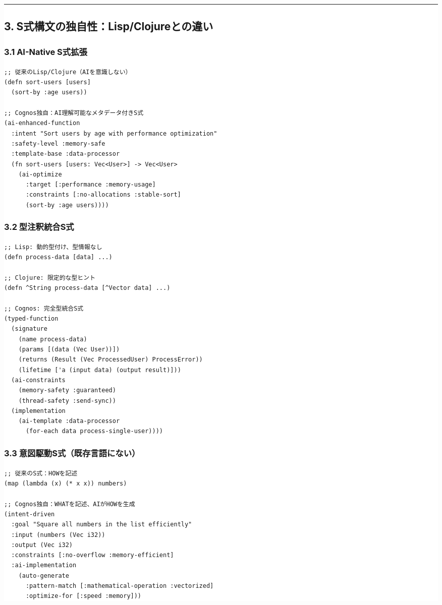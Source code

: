 
---

## 3. S式構文の独自性：Lisp/Clojureとの違い

### 3.1 AI-Native S式拡張
```cognos
;; 従来のLisp/Clojure（AIを意識しない）
(defn sort-users [users]
  (sort-by :age users))

;; Cognos独自：AI理解可能なメタデータ付きS式
(ai-enhanced-function
  :intent "Sort users by age with performance optimization"
  :safety-level :memory-safe
  :template-base :data-processor
  (fn sort-users [users: Vec<User>] -> Vec<User>
    (ai-optimize
      :target [:performance :memory-usage]
      :constraints [:no-allocations :stable-sort]
      (sort-by :age users))))
```

### 3.2 型注釈統合S式
```cognos
;; Lisp: 動的型付け、型情報なし
(defn process-data [data] ...)

;; Clojure: 限定的な型ヒント
(defn ^String process-data [^Vector data] ...)

;; Cognos: 完全型統合S式
(typed-function
  (signature
    (name process-data)
    (params [(data (Vec User))])
    (returns (Result (Vec ProcessedUser) ProcessError))
    (lifetime ['a (input data) (output result)]))
  (ai-constraints
    (memory-safety :guaranteed)
    (thread-safety :send-sync))
  (implementation
    (ai-template :data-processor
      (for-each data process-single-user))))
```

### 3.3 意図駆動S式（既存言語にない）
```cognos
;; 従来のS式：HOWを記述
(map (lambda (x) (* x x)) numbers)

;; Cognos独自：WHATを記述、AIがHOWを生成
(intent-driven
  :goal "Square all numbers in the list efficiently"
  :input (numbers (Vec i32))
  :output (Vec i32)
  :constraints [:no-overflow :memory-efficient]
  :ai-implementation
    (auto-generate
      :pattern-match [:mathematical-operation :vectorized]
      :optimize-for [:speed :memory]))
```
